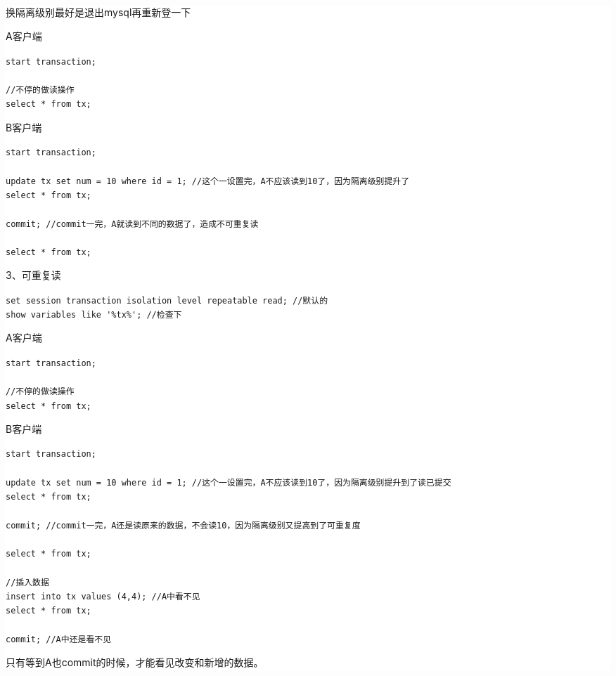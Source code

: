 换隔离级别最好是退出mysql再重新登一下

A客户端
```html
start transaction;

//不停的做读操作
select * from tx;
```
B客户端
```html
start transaction;

update tx set num = 10 where id = 1; //这个一设置完，A不应该读到10了，因为隔离级别提升了
select * from tx;

commit; //commit一完，A就读到不同的数据了，造成不可重复读

select * from tx;
```

3、可重复读

```html
set session transaction isolation level repeatable read; //默认的
show variables like '%tx%'; //检查下
```
A客户端
```html
start transaction;

//不停的做读操作
select * from tx;
```
B客户端
```html
start transaction;

update tx set num = 10 where id = 1; //这个一设置完，A不应该读到10了，因为隔离级别提升到了读已提交
select * from tx;

commit; //commit一完，A还是读原来的数据，不会读10，因为隔离级别又提高到了可重复度

select * from tx;

//插入数据
insert into tx values (4,4); //A中看不见
select * from tx;

commit; //A中还是看不见

```

只有等到A也commit的时候，才能看见改变和新增的数据。

